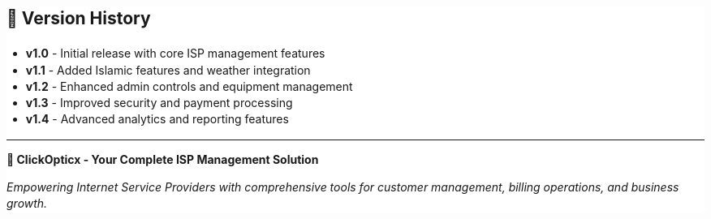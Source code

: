 ## 🔄 Version History

- **v1.0** - Initial release with core ISP management features
- **v1.1** - Added Islamic features and weather integration  
- **v1.2** - Enhanced admin controls and equipment management
- **v1.3** - Improved security and payment processing
- **v1.4** - Advanced analytics and reporting features

---

**🎉 ClickOpticx - Your Complete ISP Management Solution**

*Empowering Internet Service Providers with comprehensive tools for customer management, billing operations, and business growth.*